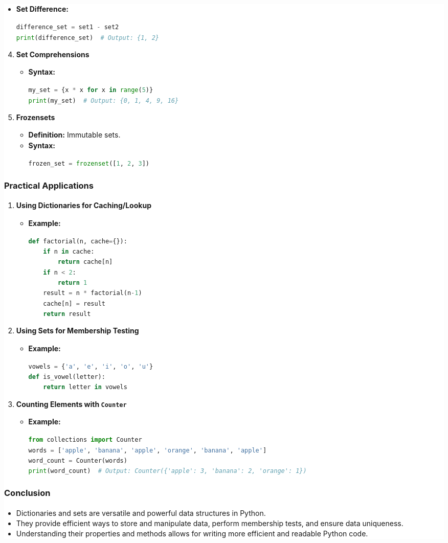    - **Set Difference:**
     ```python
     difference_set = set1 - set2
     print(difference_set)  # Output: {1, 2}
     ```

4. **Set Comprehensions**
   - **Syntax:**
     ```python
     my_set = {x * x for x in range(5)}
     print(my_set)  # Output: {0, 1, 4, 9, 16}
     ```

5. **Frozensets**
   - **Definition:** Immutable sets.
   - **Syntax:**
     ```python
     frozen_set = frozenset([1, 2, 3])
     ```

### Practical Applications

1. **Using Dictionaries for Caching/Lookup**
   - **Example:**
     ```python
     def factorial(n, cache={}):
         if n in cache:
             return cache[n]
         if n < 2:
             return 1
         result = n * factorial(n-1)
         cache[n] = result
         return result
     ```

2. **Using Sets for Membership Testing**
   - **Example:**
     ```python
     vowels = {'a', 'e', 'i', 'o', 'u'}
     def is_vowel(letter):
         return letter in vowels
     ```

3. **Counting Elements with `Counter`**
   - **Example:**
     ```python
     from collections import Counter
     words = ['apple', 'banana', 'apple', 'orange', 'banana', 'apple']
     word_count = Counter(words)
     print(word_count)  # Output: Counter({'apple': 3, 'banana': 2, 'orange': 1})
     ```

### Conclusion
- Dictionaries and sets are versatile and powerful data structures in Python.
- They provide efficient ways to store and manipulate data, perform membership tests, and ensure data uniqueness.
- Understanding their properties and methods allows for writing more efficient and readable Python code.
